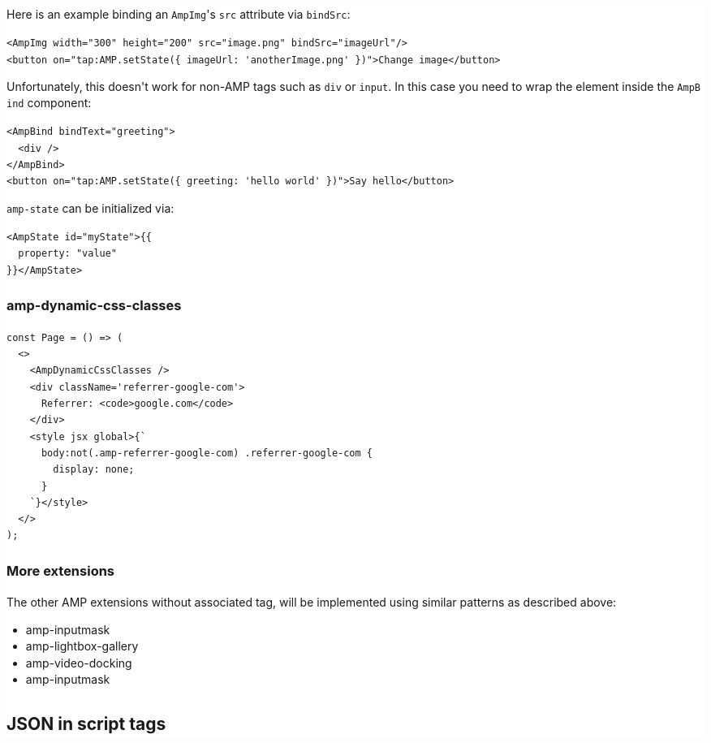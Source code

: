 Here is an example binding an `AmpImg`'s `src` attribute via `bindSrc`:

```
<AmpImg width="300" height="200" src="image.png" bindSrc="imageUrl"/>
<button on="tap:AMP.setState({ imageUrl: 'anotherImage.png' })">Change image</button>
```

Unfortunately, this doesn't work for non-AMP tags such as `div` or `input`. In this case you need to
wrap the element inside the `AmpBind` component:

```
<AmpBind bindText="greeting">
  <div />
</AmpBind>
<button on="tap:AMP.setState({ greeting: 'hello world' })">Say hello</button>
```

`amp-state` can be initialized via:

```
<AmpState id="myState">{{
  property: "value"
}}</AmpState>
```

### amp-dynamic-css-classes

```
const Page = () => (
  <>
    <AmpDynamicCssClasses />
    <div className='referrer-google-com'>
      Referrer: <code>google.com</code>
    </div>
    <style jsx global>{`
      body:not(.amp-referrer-google-com) .referrer-google-com {
        display: none;
      }
    `}</style>
  </>
);
```

### More extensions

The other AMP extensions without associated tag, will be implemented using similar patterns as described above:

- amp-inputmask
- amp-lightbox-gallery
- amp-video-docking
- amp-inputmask

## JSON in script tags
